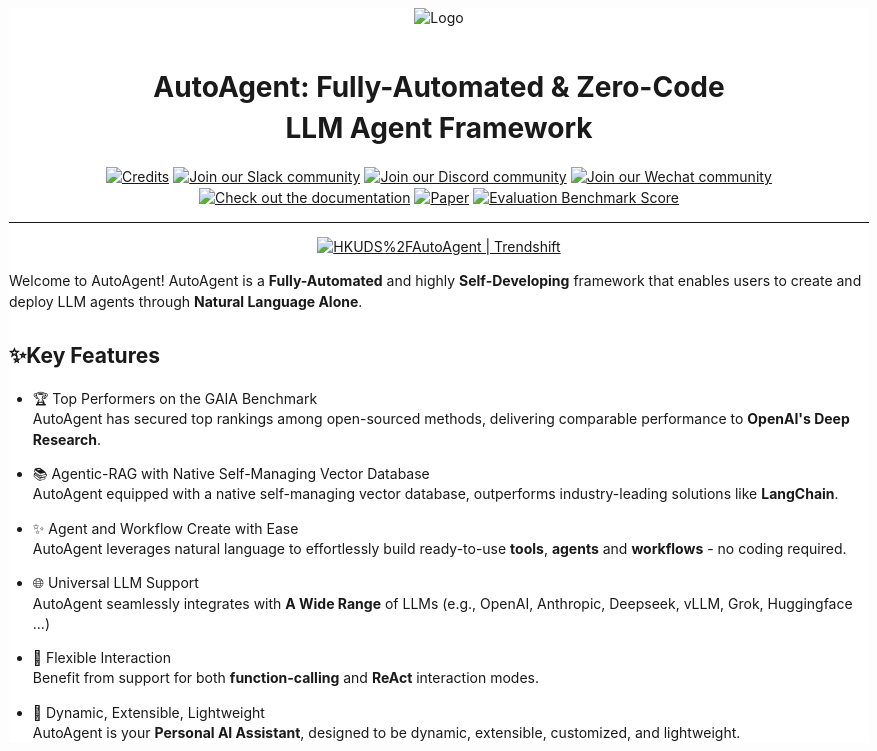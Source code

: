 <a name="readme-top"></a>

<div align="center">
  <img src="./assets/AutoAgent_logo.svg" alt="Logo" width="200">
  <h1 align="center">AutoAgent: Fully-Automated & Zero-Code</br> LLM Agent Framework </h1>
</div>




<div align="center">
  <a href="https://autoagent-ai.github.io"><img src="https://img.shields.io/badge/Project-Page-blue?style=for-the-badge&color=FFE165&logo=homepage&logoColor=white" alt="Credits"></a>
  <a href="https://join.slack.com/t/metachain-workspace/shared_invite/zt-2zibtmutw-v7xOJObBf9jE2w3x7nctFQ"><img src="https://img.shields.io/badge/Slack-Join%20Us-red?logo=slack&logoColor=white&style=for-the-badge" alt="Join our Slack community"></a>
  <a href="https://discord.gg/jQJdXyDB"><img src="https://img.shields.io/badge/Discord-Join%20Us-purple?logo=discord&logoColor=white&style=for-the-badge" alt="Join our Discord community"></a>
  <a href="https://github.com/HKUDS/AutoAgent/blob/main/assets/autoagent-wechat.jpg"><img src="https://img.shields.io/badge/Wechat-Join%20Us-green?logo=wechat&logoColor=white&style=for-the-badge" alt="Join our Wechat community"></a>
  <br/>
  <a href="https://autoagent-ai.github.io/docs"><img src="https://img.shields.io/badge/Documentation-000?logo=googledocs&logoColor=FFE165&style=for-the-badge" alt="Check out the documentation"></a>
  <a href="https://arxiv.org/abs/2502.05957"><img src="https://img.shields.io/badge/Paper%20on%20Arxiv-000?logoColor=FFE165&logo=arxiv&style=for-the-badge" alt="Paper"></a>
  <a href="https://gaia-benchmark-leaderboard.hf.space/"><img src="https://img.shields.io/badge/GAIA%20Benchmark-000?logoColor=FFE165&logo=huggingface&style=for-the-badge" alt="Evaluation Benchmark Score"></a>
  <hr>
</div>

<div align="center">
<a href="https://trendshift.io/repositories/13954" target="_blank"><img src="https://trendshift.io/api/badge/repositories/13954" alt="HKUDS%2FAutoAgent | Trendshift" style="width: 250px; height: 55px;" width="250" height="55"/></a>
</div>

Welcome to AutoAgent! AutoAgent is a **Fully-Automated** and highly **Self-Developing** framework that enables users to create and deploy LLM agents through **Natural Language Alone**. 

## ✨Key Features

* 🏆 Top Performers on the GAIA Benchmark
</br>AutoAgent has secured top rankings among open-sourced methods, delivering comparable performance to **OpenAI's Deep Research**.

* 📚 Agentic-RAG with Native Self-Managing Vector Database
</br>AutoAgent equipped with a native self-managing vector database, outperforms industry-leading solutions like **LangChain**. 

* ✨ Agent and Workflow Create with Ease
</br>AutoAgent leverages natural language to effortlessly build ready-to-use **tools**, **agents** and **workflows** - no coding required.

* 🌐 Universal LLM Support
</br>AutoAgent seamlessly integrates with **A Wide Range** of LLMs (e.g., OpenAI, Anthropic, Deepseek, vLLM, Grok, Huggingface ...)

* 🔀 Flexible Interaction 
</br>Benefit from support for both **function-calling** and **ReAct** interaction modes.

* 🤖 Dynamic, Extensible, Lightweight 
</br>AutoAgent is your **Personal AI Assistant**, designed to be dynamic, extensible, customized, and lightweight.

